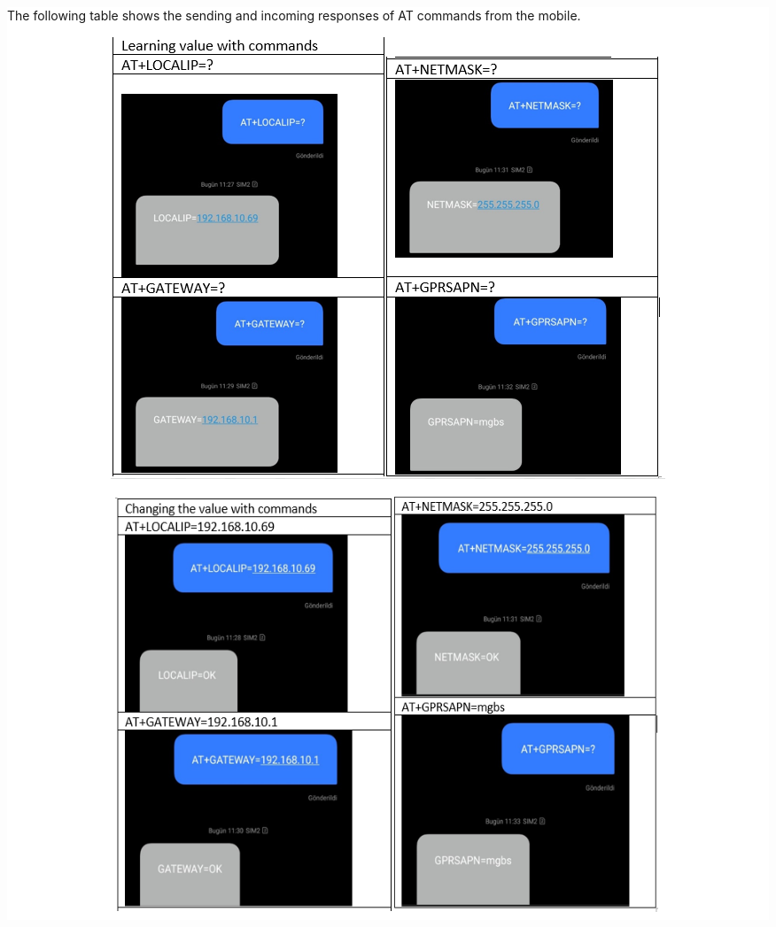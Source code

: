 </center>


The following table shows the sending and incoming responses of AT commands from the mobile.

<center>

![at_commands1](/img/at_commands1.png)

</center>

<center>

![at_commands2](/img/at_commands2.png)

</center>
